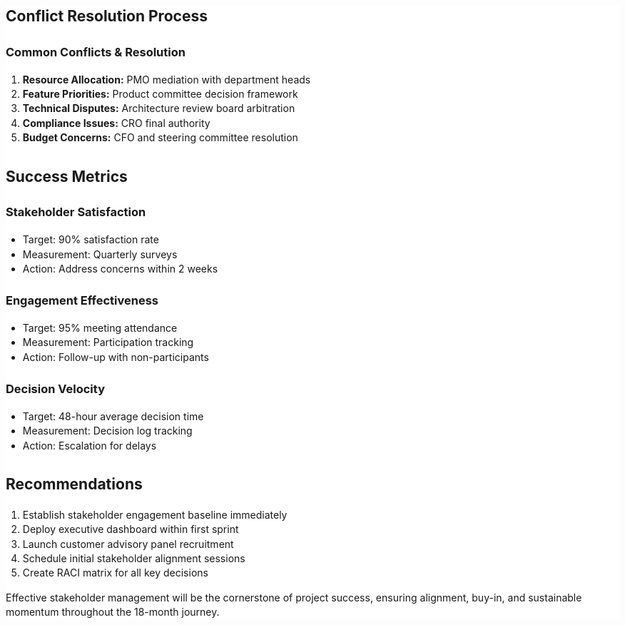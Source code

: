 ## Conflict Resolution Process

### Common Conflicts & Resolution
1. **Resource Allocation:** PMO mediation with department heads
2. **Feature Priorities:** Product committee decision framework
3. **Technical Disputes:** Architecture review board arbitration
4. **Compliance Issues:** CRO final authority
5. **Budget Concerns:** CFO and steering committee resolution

## Success Metrics

### Stakeholder Satisfaction
- Target: 90% satisfaction rate
- Measurement: Quarterly surveys
- Action: Address concerns within 2 weeks

### Engagement Effectiveness
- Target: 95% meeting attendance
- Measurement: Participation tracking
- Action: Follow-up with non-participants

### Decision Velocity
- Target: 48-hour average decision time
- Measurement: Decision log tracking
- Action: Escalation for delays

## Recommendations
1. Establish stakeholder engagement baseline immediately
2. Deploy executive dashboard within first sprint
3. Launch customer advisory panel recruitment
4. Schedule initial stakeholder alignment sessions
5. Create RACI matrix for all key decisions

Effective stakeholder management will be the cornerstone of project success, ensuring alignment, buy-in, and sustainable momentum throughout the 18-month journey.